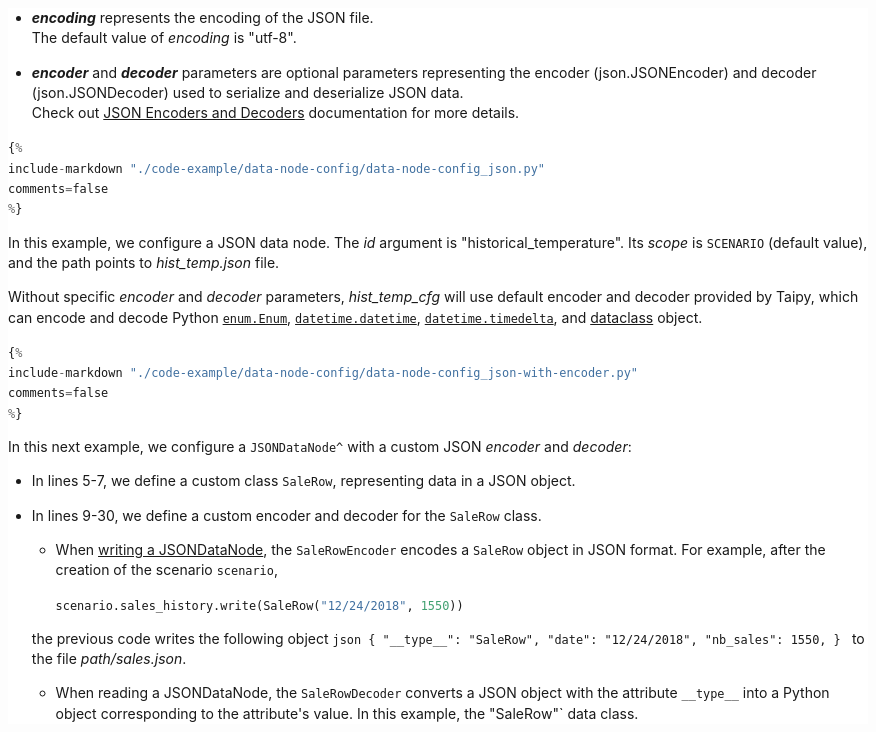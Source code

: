 - _**encoding**_ represents the encoding of the JSON file.<br/>
  The default value of *encoding* is "utf-8".

- _**encoder**_ and _**decoder**_ parameters are optional parameters representing
  the encoder (json.JSONEncoder) and decoder (json.JSONDecoder) used to serialize and
  deserialize JSON data.<br/>
  Check out [JSON Encoders and Decoders](https://docs.python.org/3/library/json.html#encoders-and-decoders)
  documentation for more details.

```python linenums="1"
{%
include-markdown "./code-example/data-node-config/data-node-config_json.py"
comments=false
%}
```

In this example, we configure a JSON data node. The *id* argument is
"historical_temperature". Its *scope* is `SCENARIO` (default value), and the path
points to *hist_temp.json* file.

Without specific *encoder* and *decoder* parameters, *hist_temp_cfg* will use
default encoder and decoder provided by Taipy, which can encode and
decode Python [`enum.Enum`](https://docs.python.org/3/library/enum.html),
[`datetime.datetime`](https://docs.python.org/3/library/datetime.html#datetime-objects),
[`datetime.timedelta`](https://docs.python.org/3/library/datetime.html#timedelta-objects),
and [dataclass](https://docs.python.org/3/library/dataclasses.html) object.

```python linenums="1"
{%
include-markdown "./code-example/data-node-config/data-node-config_json-with-encoder.py"
comments=false
%}
```

In this next example, we configure a `JSONDataNode^` with a custom JSON *encoder*
and *decoder*:

- In lines 5-7, we define a custom class `SaleRow`, representing data in a JSON object.

- In lines 9-30, we define a custom encoder and decoder for the `SaleRow` class.
    - When [writing a JSONDataNode](data-node-usage.md#JSON),
    the `SaleRowEncoder` encodes a `SaleRow` object in JSON format. For example,
    after the creation of the scenario `scenario`,
        ```python
        scenario.sales_history.write(SaleRow("12/24/2018", 1550))
        ```
    the previous code writes the following object
        ```json
        {
            "__type__": "SaleRow",
            "date": "12/24/2018",
            "nb_sales": 1550,
        }
        ```
    to the file *path/sales.json*.
    - When reading a JSONDataNode, the `SaleRowDecoder` converts a JSON
    object with the attribute `__type__` into a Python object corresponding to the
    attribute's value. In this example, the "SaleRow"` data class.
